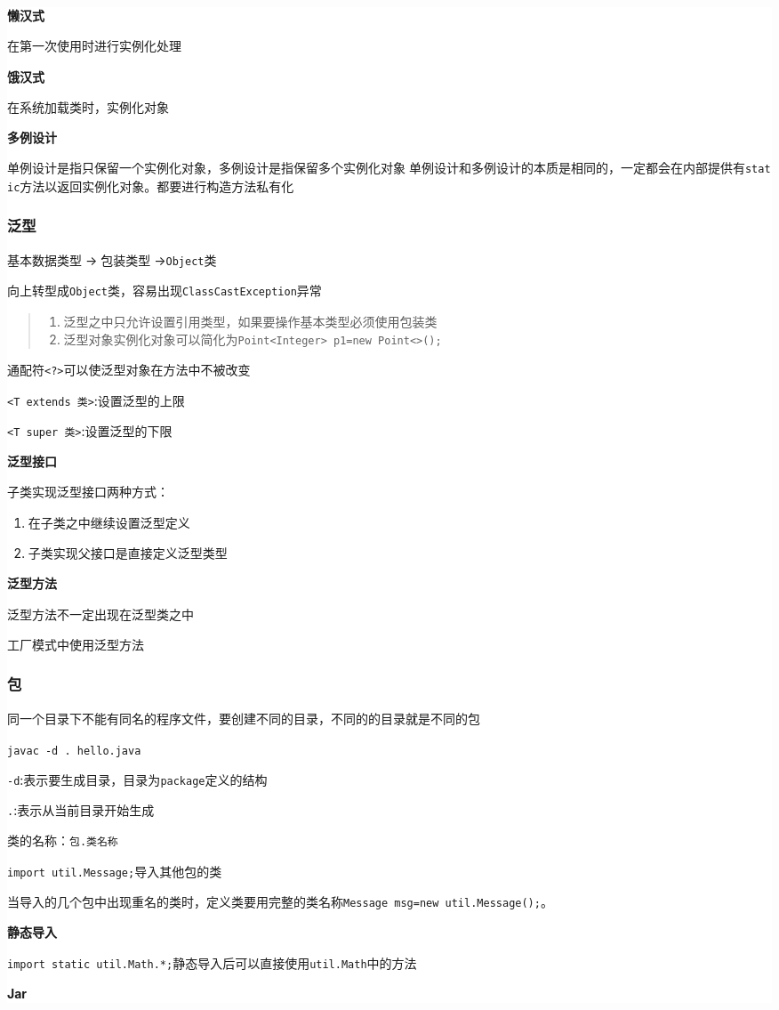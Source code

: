 **懒汉式**

 在第一次使用时进行实例化处理

**饿汉式**

 在系统加载类时，实例化对象

**多例设计**

单例设计是指只保留一个实例化对象，多例设计是指保留多个实例化对象
单例设计和多例设计的本质是相同的，一定都会在内部提供有`static`方法以返回实例化对象。都要进行构造方法私有化

### 泛型

基本数据类型 → 包装类型 →`Object`类

向上转型成`Object`类，容易出现`ClassCastException`异常

> 1. 泛型之中只允许设置引用类型，如果要操作基本类型必须使用包装类
> 2. 泛型对象实例化对象可以简化为`Point<Integer> p1=new Point<>();`

通配符`<?>`可以使泛型对象在方法中不被改变

`<T extends 类>`:设置泛型的上限

`<T super 类>`:设置泛型的下限

**泛型接口**

子类实现泛型接口两种方式：

1. 在子类之中继续设置泛型定义

2. 子类实现父接口是直接定义泛型类型

**泛型方法**

泛型方法不一定出现在泛型类之中

工厂模式中使用泛型方法

### 包

同一个目录下不能有同名的程序文件，要创建不同的目录，不同的的目录就是不同的包

`javac -d . hello.java`

`-d`:表示要生成目录，目录为`package`定义的结构

`.`:表示从当前目录开始生成

类的名称：`包.类名称`

`import util.Message;`导入其他包的类

当导入的几个包中出现重名的类时，定义类要用完整的类名称`Message msg=new util.Message();`。

**静态导入**

`import static util.Math.*;`静态导入后可以直接使用`util.Math`中的方法

**Jar**

